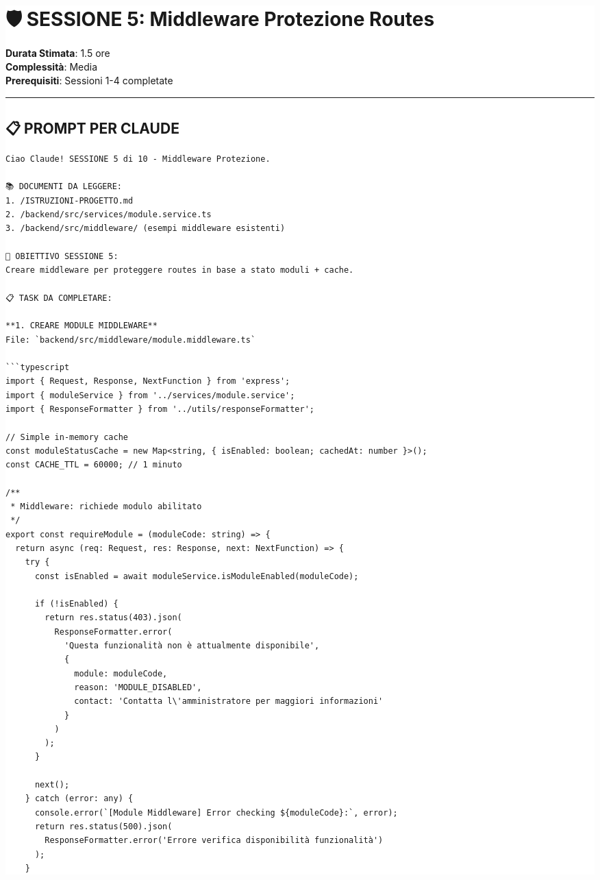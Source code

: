 # 🛡️ SESSIONE 5: Middleware Protezione Routes
**Durata Stimata**: 1.5 ore  
**Complessità**: Media  
**Prerequisiti**: Sessioni 1-4 completate

---

## 📋 PROMPT PER CLAUDE

```
Ciao Claude! SESSIONE 5 di 10 - Middleware Protezione.

📚 DOCUMENTI DA LEGGERE:
1. /ISTRUZIONI-PROGETTO.md
2. /backend/src/services/module.service.ts
3. /backend/src/middleware/ (esempi middleware esistenti)

🎯 OBIETTIVO SESSIONE 5:
Creare middleware per proteggere routes in base a stato moduli + cache.

📋 TASK DA COMPLETARE:

**1. CREARE MODULE MIDDLEWARE**
File: `backend/src/middleware/module.middleware.ts`

```typescript
import { Request, Response, NextFunction } from 'express';
import { moduleService } from '../services/module.service';
import { ResponseFormatter } from '../utils/responseFormatter';

// Simple in-memory cache
const moduleStatusCache = new Map<string, { isEnabled: boolean; cachedAt: number }>();
const CACHE_TTL = 60000; // 1 minuto

/**
 * Middleware: richiede modulo abilitato
 */
export const requireModule = (moduleCode: string) => {
  return async (req: Request, res: Response, next: NextFunction) => {
    try {
      const isEnabled = await moduleService.isModuleEnabled(moduleCode);
      
      if (!isEnabled) {
        return res.status(403).json(
          ResponseFormatter.error(
            'Questa funzionalità non è attualmente disponibile',
            {
              module: moduleCode,
              reason: 'MODULE_DISABLED',
              contact: 'Contatta l\'amministratore per maggiori informazioni'
            }
          )
        );
      }
      
      next();
    } catch (error: any) {
      console.error(`[Module Middleware] Error checking ${moduleCode}:`, error);
      return res.status(500).json(
        ResponseFormatter.error('Errore verifica disponibilità funzionalità')
      );
    }
```